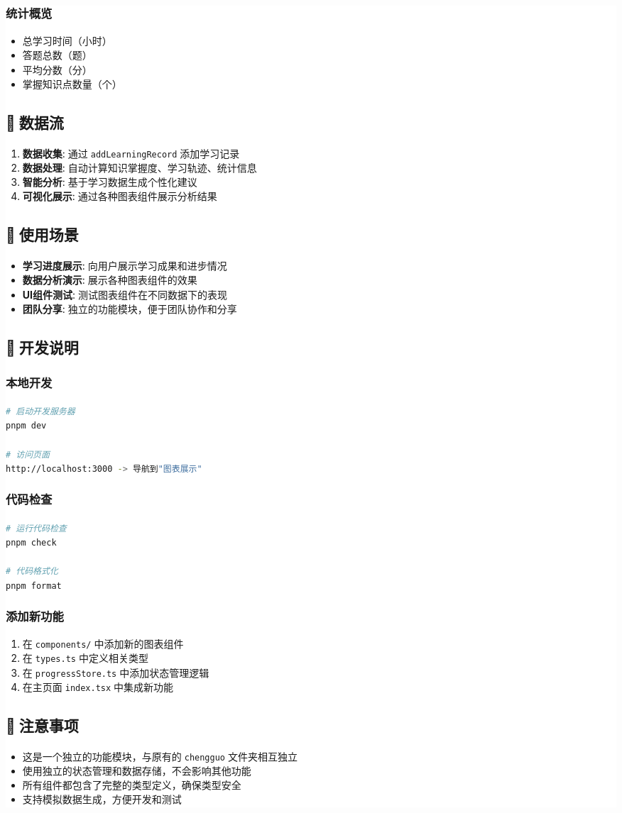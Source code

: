 ### 统计概览
- 总学习时间（小时）
- 答题总数（题）
- 平均分数（分）
- 掌握知识点数量（个）

## 🔄 数据流

1. **数据收集**: 通过 `addLearningRecord` 添加学习记录
2. **数据处理**: 自动计算知识掌握度、学习轨迹、统计信息
3. **智能分析**: 基于学习数据生成个性化建议
4. **可视化展示**: 通过各种图表组件展示分析结果

## 🎯 使用场景

- **学习进度展示**: 向用户展示学习成果和进步情况
- **数据分析演示**: 展示各种图表组件的效果
- **UI组件测试**: 测试图表组件在不同数据下的表现
- **团队分享**: 独立的功能模块，便于团队协作和分享

## 🔧 开发说明

### 本地开发
```bash
# 启动开发服务器
pnpm dev

# 访问页面
http://localhost:3000 -> 导航到"图表展示"
```

### 代码检查
```bash
# 运行代码检查
pnpm check

# 代码格式化
pnpm format
```

### 添加新功能
1. 在 `components/` 中添加新的图表组件
2. 在 `types.ts` 中定义相关类型
3. 在 `progressStore.ts` 中添加状态管理逻辑
4. 在主页面 `index.tsx` 中集成新功能

## 📝 注意事项

- 这是一个独立的功能模块，与原有的 `chengguo` 文件夹相互独立
- 使用独立的状态管理和数据存储，不会影响其他功能
- 所有组件都包含了完整的类型定义，确保类型安全
- 支持模拟数据生成，方便开发和测试

